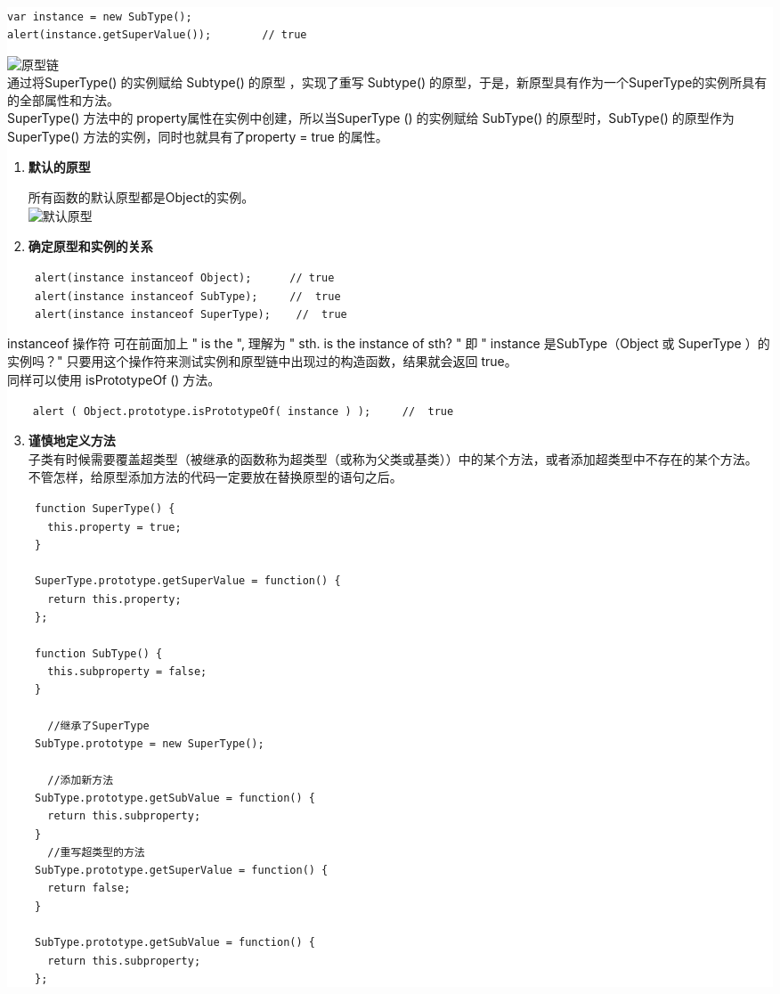     var instance = new SubType();
    alert(instance.getSuperValue());        // true

![原型链](https://upload-images.jianshu.io/upload_images/11428632-a851a3594a4d2e6c.png?imageMogr2/auto-orient/strip%7CimageView2/2/w/1240)   
通过将SuperType() 的实例赋给 Subtype() 的原型 ，实现了重写 Subtype() 的原型，于是，新原型具有作为一个SuperType的实例所具有的全部属性和方法。     
SuperType() 方法中的 property属性在实例中创建，所以当SuperType () 的实例赋给 SubType() 的原型时，SubType() 的原型作为SuperType() 方法的实例，同时也就具有了property = true 的属性。    

1. **默认的原型**  

    所有函数的默认原型都是Object的实例。   
![默认原型](https://upload-images.jianshu.io/upload_images/11428632-096f5473951920e3.png?imageMogr2/auto-orient/strip%7CimageView2/2/w/1240)      

2. **确定原型和实例的关系**


        alert(instance instanceof Object);      // true
        alert(instance instanceof SubType);     //  true
        alert(instance instanceof SuperType);    //  true

instanceof 操作符 可在前面加上 " is the ", 理解为 " sth. is the instance of sth? " 即  " instance  是SubType（Object 或 SuperType ）的实例吗？"
只要用这个操作符来测试实例和原型链中出现过的构造函数，结果就会返回 true。    
同样可以使用 isPrototypeOf () 方法。


        alert ( Object.prototype.isPrototypeOf( instance ) );     //  true
3. **谨慎地定义方法**      
子类有时候需要覆盖超类型（被继承的函数称为超类型（或称为父类或基类））中的某个方法，或者添加超类型中不存在的某个方法。  
不管怎样，给原型添加方法的代码一定要放在替换原型的语句之后。  


	    function SuperType() {
	      this.property = true;
	    }
	    
	    SuperType.prototype.getSuperValue = function() {
	      return this.property;
	    };
	     
	    function SubType() {
	      this.subproperty = false;
	    }
	    
	      //继承了SuperType
	    SubType.prototype = new SuperType();
	    
	      //添加新方法
	    SubType.prototype.getSubValue = function() {
	      return this.subproperty;
	    }
	      //重写超类型的方法
	    SubType.prototype.getSuperValue = function() {
	      return false;
	    }
    
	    SubType.prototype.getSubValue = function() {
	      return this.subproperty;
	    };
	    
